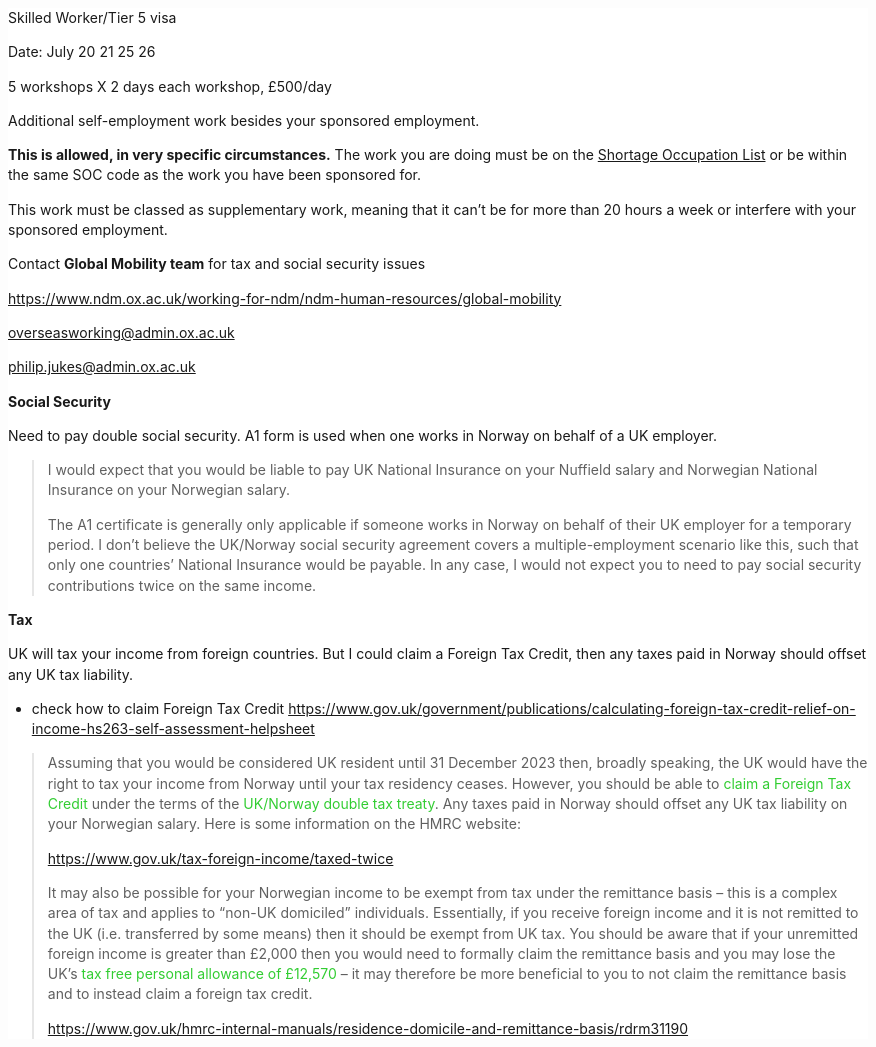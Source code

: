 Skilled Worker/Tier 5 visa

Date: July 20 21 25 26 

5 workshops X 2 days each workshop, £500/day

Additional self-employment work besides your sponsored employment.

**This is allowed, in very specific circumstances.** The work you are doing must be on the [Shortage Occupation List](https://www.gov.uk/guidance/immigration-rules/immigration-rules-appendix-shortage-occupation-list) or be within the same SOC code as the work you have been sponsored for.

This work must be classed as supplementary work, meaning that it can’t be for more than 20 hours a week or interfere with your sponsored employment.



Contact **Global Mobility team** for tax and social security issues

https://www.ndm.ox.ac.uk/working-for-ndm/ndm-human-resources/global-mobility

[overseasworking@admin.ox.ac.uk](mailto:overseasworking@admin.ox.ac.uk)

[philip.jukes@admin.ox.ac.uk](mailto:philip.jukes@admin.ox.ac.uk)



**Social Security**

Need to pay double social security. A1 form is used when one works in Norway on behalf of a UK employer.

>   I would expect that you would be liable to pay UK National Insurance on your Nuffield salary and Norwegian National Insurance on your Norwegian salary. 
>
>   The A1 certificate is generally only applicable if someone works in Norway on behalf of their UK employer for a temporary period. I don’t believe the UK/Norway social security agreement covers a multiple-employment scenario like this, such that only one countries’ National Insurance would be payable. In any case, I would not expect you to need to pay social security contributions twice on the same income.



**Tax**

UK will tax your income from foreign countries. But I could claim a Foreign Tax Credit, then any taxes paid in Norway should offset any UK tax liability.

-   check how to claim Foreign Tax Credit
    https://www.gov.uk/government/publications/calculating-foreign-tax-credit-relief-on-income-hs263-self-assessment-helpsheet



>   Assuming that you would be considered UK resident until 31 December 2023 then, broadly speaking, the UK would have the right to tax your income from Norway until your tax residency ceases. However, you should be able to <span style='color:#32CD32'>claim a Foreign Tax Credit</span> under the terms of the <span style='color:#32CD32'>UK/Norway double tax treaty</span>. Any taxes paid in Norway should offset any UK tax liability on your Norwegian salary. Here is some information on the HMRC website:
>
>   https://www.gov.uk/tax-foreign-income/taxed-twice
>
>   It may also be possible for your Norwegian income to be exempt from tax under the remittance basis – this is a complex area of tax and applies to “non-UK domiciled” individuals. Essentially, if you receive foreign income and it is not remitted to the UK (i.e. transferred by some means) then it should be exempt from UK tax. You should be aware that if your unremitted foreign income is greater than £2,000 then you would need to formally claim the remittance basis and you may lose the UK’s <span style='color:#32CD32'>tax free personal allowance of £12,570</span> – it may therefore be more beneficial to you to not claim the remittance basis and to instead claim a foreign tax credit.
>
>   https://www.gov.uk/hmrc-internal-manuals/residence-domicile-and-remittance-basis/rdrm31190
>